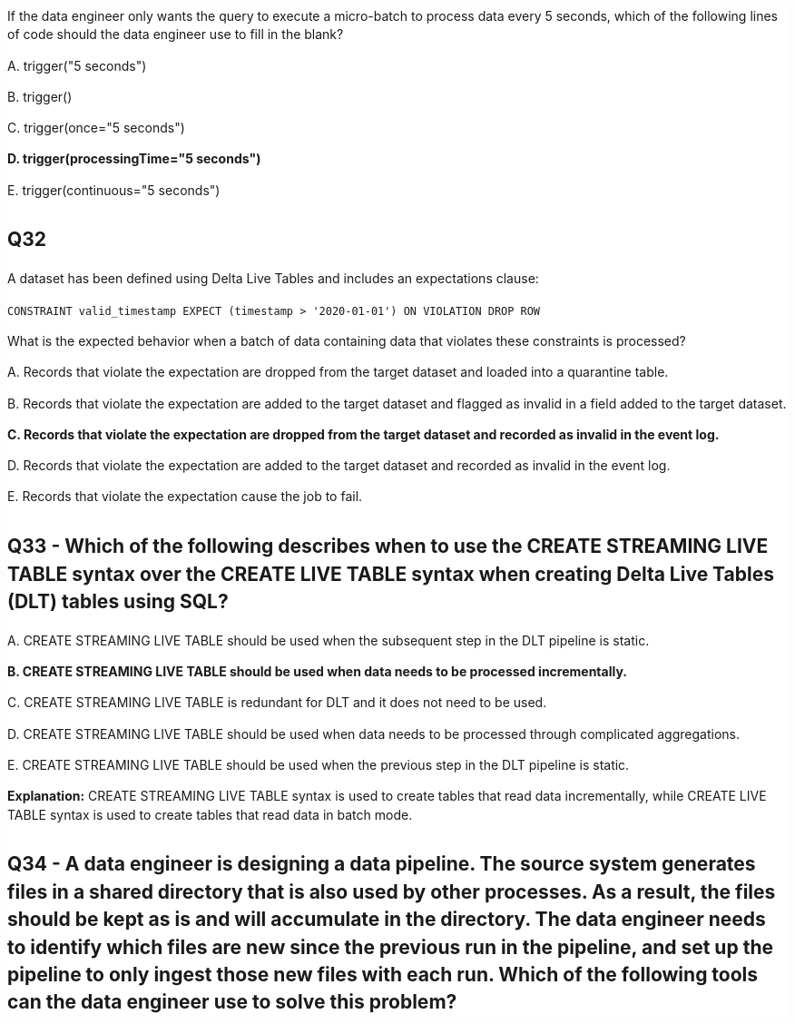 If the data engineer only wants the query to execute a micro-batch to process data every 5 seconds, which of the following lines of code should the data engineer use to fill in the blank?

A. trigger("5 seconds")

B. trigger()

C. trigger(once="5 seconds")

**D. trigger(processingTime="5 seconds")**

E. trigger(continuous="5 seconds")

## Q32

A dataset has been defined using Delta Live Tables and includes an expectations clause:

`CONSTRAINT valid_timestamp EXPECT (timestamp > '2020-01-01') ON VIOLATION DROP ROW`

What is the expected behavior when a batch of data containing data that violates these constraints is processed?

A. Records that violate the expectation are dropped from the target dataset and loaded into a quarantine table.

B. Records that violate the expectation are added to the target dataset and flagged as invalid in a field added to the target dataset.

**C. Records that violate the expectation are dropped from the target dataset and recorded as invalid in the event log.**

D. Records that violate the expectation are added to the target dataset and recorded as invalid in the event log.

E. Records that violate the expectation cause the job to fail.

## Q33 - Which of the following describes when to use the CREATE STREAMING LIVE TABLE syntax over the CREATE LIVE TABLE syntax when creating Delta Live Tables (DLT) tables using SQL?

A. CREATE STREAMING LIVE TABLE should be used when the subsequent step in the DLT pipeline is static.

**B. CREATE STREAMING LIVE TABLE should be used when data needs to be processed incrementally.**

C. CREATE STREAMING LIVE TABLE is redundant for DLT and it does not need to be used.

D. CREATE STREAMING LIVE TABLE should be used when data needs to be processed through complicated aggregations.

E. CREATE STREAMING LIVE TABLE should be used when the previous step in the DLT pipeline is static.

**Explanation:** CREATE STREAMING LIVE TABLE syntax is used to create tables that read data incrementally, while CREATE LIVE TABLE syntax is used to create tables that read data in batch mode.

## Q34 - A data engineer is designing a data pipeline. The source system generates files in a shared directory that is also used by other processes. As a result, the files should be kept as is and will accumulate in the directory. The data engineer needs to identify which files are new since the previous run in the pipeline, and set up the pipeline to only ingest those new files with each run. Which of the following tools can the data engineer use to solve this problem?
